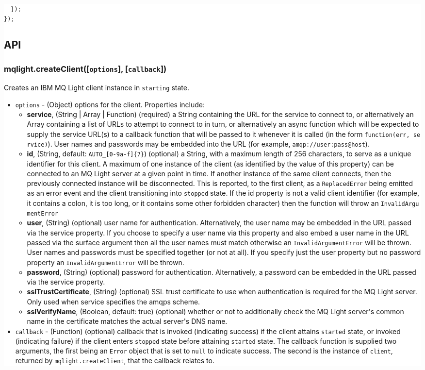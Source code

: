 ```javascript
  });
});
```

## API

### mqlight.createClient([`options`], [`callback`])

Creates an IBM MQ Light client instance in `starting` state.

* `options` - (Object) options for the client. Properties include:
  * **service**, (String | Array | Function) (required) a String containing
    the URL for the service to connect to, or alternatively an Array
    containing a list of URLs to attempt to connect to in turn, or
    alternatively an async function which will be expected to supply the
    service URL(s) to a callback function that will be passed to it whenever
    it is called (in the form `function(err, service)`). User names and
    passwords may be embedded into the URL (for example, `amqp://user:pass@host`).
  * **id**, (String, default: `AUTO_[0-9a-f]{7}`) (optional) a String, with a
    maximum length of 256 characters, to serve as a unique identifier for this
    client. A maximum of one instance of the client (as identified by the value
    of this property) can be connected to an MQ Light server at a given point
    in time. If another instance of the same client connects, then the
    previously connected instance will be disconnected.  This is reported, to
    the first client, as a `ReplacedError` being emitted as an error event and
    the client transitioning into `stopped` state. If the id property is not a
    valid client identifier (for example, it contains a colon, it is too long,
    or it contains some other forbidden character) then the function will throw
    an `InvalidArgumentError`
  * **user**, (String) (optional) user name for authentication.
    Alternatively, the user name may be embedded in the URL passed via the
    service property. If you choose to specify a user name via this property
    and also embed a user name in the URL passed via the surface argument then
    all the user names must match otherwise an `InvalidArgumentError` will be
    thrown.  User names and passwords must be specified together (or not at
    all). If you specify just the user property but no password property an
    `InvalidArgumentError` will be thrown.
  * **password**, (String) (optional) password for authentication.
    Alternatively, a password can be embedded in the URL passed via the service
    property.
  * **sslTrustCertificate**, (String) (optional) SSL trust certificate to use
    when authentication is required for the MQ Light server. Only used when
    service specifies the amqps scheme.
  * **sslVerifyName**, (Boolean, default: true) (optional) whether or not to
    additionally check the MQ Light server's common name in the certificate
    matches the actual server's DNS name.
* `callback` - (Function) (optional) callback that is invoked (indicating
  success) if the client attains `started` state, or invoked (indicating
  failure) if the client enters `stopped` state before attaining `started`
  state. The callback function is supplied two arguments, the first being an
  `Error` object that is set to `null` to indicate success.  The second
  is the instance of `client`, returned by `mqlight.createClient`, that the
  callback relates to.
